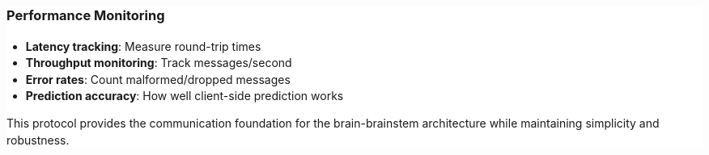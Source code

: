 ### Performance Monitoring
- **Latency tracking**: Measure round-trip times
- **Throughput monitoring**: Track messages/second  
- **Error rates**: Count malformed/dropped messages
- **Prediction accuracy**: How well client-side prediction works

This protocol provides the communication foundation for the brain-brainstem architecture while maintaining simplicity and robustness.